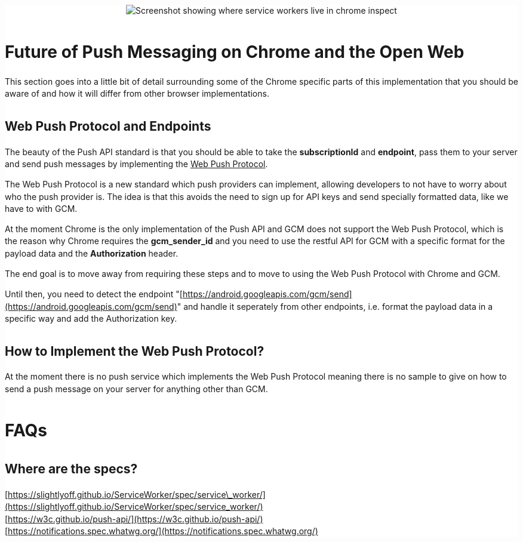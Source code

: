<p style="text-align: center;">
  <img style="max-width: 100%; height: auto;" src="{% asset_path 2015-03-04-push-on-the-open-web/service-worker-on-chrome-for-android.png %}" alt="Screenshot showing where service workers live in chrome inspect" />
</p>

# Future of Push Messaging on Chrome and the Open Web

This section goes into a little bit of detail surrounding some of the Chrome 
specific parts of this implementation that you should be aware of and how it 
will differ from other browser implementations.

## Web Push Protocol and Endpoints

The beauty of the Push API standard is that you should be able to take the 
**subscriptionId** and **endpoint**,  pass them to your server and send push 
messages by implementing the [Web Push 
Protocol](https://www.google.com/url?q=https%3A%2F%2Fmartinthomson.github.io%2Fdrafts%2Fdraft-thomson-webpush-http2.html&sa=D&sntz=1&usg=AFQjCNHCUAHdar4D3qx3glRhWMusvGZz8g).

The Web Push Protocol is a new standard which push providers can implement, 
allowing developers to not have to worry about who the push provider is. The 
idea is that this avoids the need to sign up for API keys and send specially 
formatted data, like we have to with GCM.

At the moment Chrome is the only implementation of the Push API and GCM does not 
support the Web Push Protocol, which is the reason why Chrome requires the 
**gcm\_sender\_id** and you need to use the restful API for GCM with a specific 
format for the payload data and the **Authorization** header.

The end goal is to move away from requiring these steps and to move to using the 
Web Push Protocol with Chrome and GCM. 

Until then, you need to detect the endpoint 
"[https://android.googleapis.com/gcm/send](https://android.googleapis.com/gcm/send)" 
and handle it seperately from other endpoints, i.e. format the payload data in a 
specific way and add the Authorization key.

## How to Implement the Web Push Protocol?

At the moment there is no push service which implements the Web Push Protocol 
meaning there is no sample to give on how to send a push message on your server 
for anything other than GCM.

# FAQs

## Where are the specs?

[https://slightlyoff.github.io/ServiceWorker/spec/service\_worker/](https://slightlyoff.github.io/ServiceWorker/spec/service_worker/)  
[https://w3c.github.io/push-api/](https://w3c.github.io/push-api/)  
[https://notifications.spec.whatwg.org/](https://notifications.spec.whatwg.org/)

